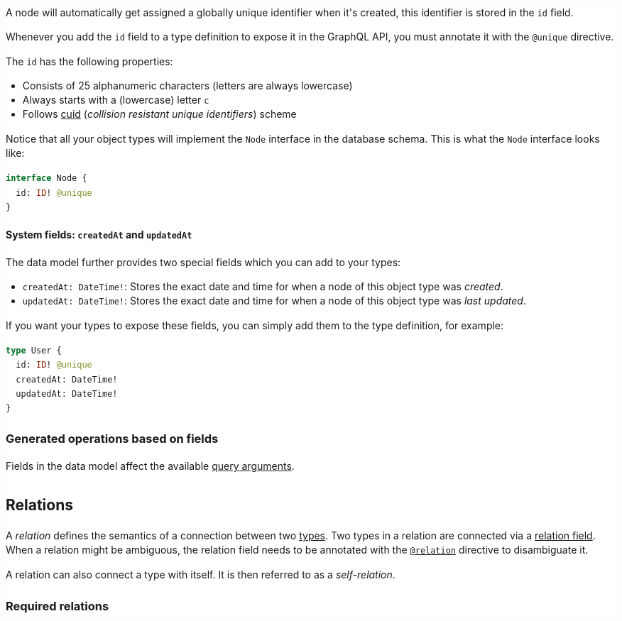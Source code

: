 A node will automatically get assigned a globally unique identifier when it's created, this identifier is stored in the `id` field.

Whenever you add the `id` field to a type definition to expose it in the GraphQL API, you must annotate it with the `@unique` directive.

The `id` has the following properties:

* Consists of 25 alphanumeric characters (letters are always lowercase)
* Always starts with a (lowercase) letter `c`
* Follows [cuid](https://github.com/ericelliott/cuid) (_collision resistant unique identifiers_) scheme

Notice that all your object types will implement the `Node` interface in the database schema. This is what the `Node` interface looks like:

```graphql
interface Node {
  id: ID! @unique
}
```

#### System fields: `createdAt` and `updatedAt`

The data model further provides two special fields which you can add to your types:

* `createdAt: DateTime!`: Stores the exact date and time for when a node of this object type was _created_.
* `updatedAt: DateTime!`: Stores the exact date and time for when a node of this object type was _last updated_.

If you want your types to expose these fields, you can simply add them to the type definition, for example:

```graphql
type User {
  id: ID! @unique
  createdAt: DateTime!
  updatedAt: DateTime!
}
```

### Generated operations based on fields

Fields in the data model affect the available [query arguments](!alias-ahwee4zaey#query-arguments).

## Relations

A _relation_ defines the semantics of a connection between two [types](#object-types). Two types in a relation are connected via a [relation field](#scalar-and-relation-fields). When a relation might be ambiguous, the relation field needs to be annotated with the [`@relation`](#relation-fields) directive to disambiguate it.

A relation can also connect a type with itself. It is then referred to as a _self-relation_.

### Required relations
